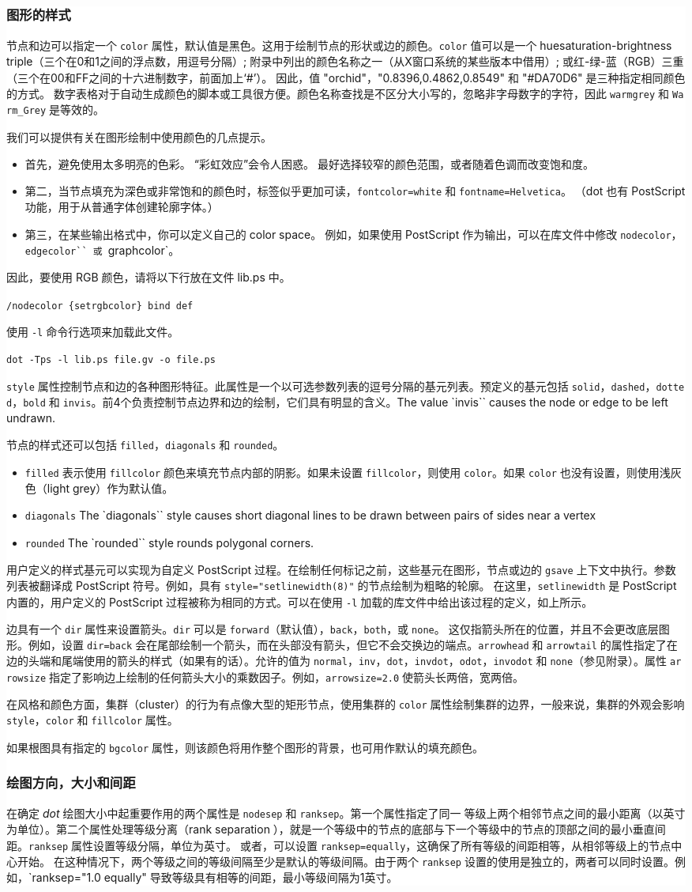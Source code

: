 ### 图形的样式

节点和边可以指定一个 `color` 属性，默认值是黑色。这用于绘制节点的形状或边的颜色。`color` 值可以是一个 huesaturation-brightness triple（三个在0和1之间的浮点数，用逗号分隔）; 附录中列出的颜色名称之一（从X窗口系统的某些版本中借用）; 或红-绿-蓝（RGB）三重（三个在00和FF之间的十六进制数字，前面加上‘#’）。 因此，值 "orchid"，"0.8396,0.4862,0.8549" 和 "#DA70D6" 是三种指定相同颜色的方式。 数字表格对于自动生成颜色的脚本或工具很方便。颜色名称查找是不区分大小写的，忽略非字母数字的字符，因此 `warmgrey` 和 `Warm_Grey` 是等效的。

我们可以提供有关在图形绘制中使用颜色的几点提示。 

*   首先，避免使用太多明亮的色彩。 “彩虹效应”会令人困惑。 最好选择较窄的颜色范围，或者随着色调而改变饱和度。 

*   第二，当节点填充为深色或非常饱和的颜色时，标签似乎更加可读，`fontcolor=white` 和 `fontname=Helvetica`。 （dot 也有 PostScript 功能，用于从普通字体创建轮廓字体。）

*   第三，在某些输出格式中，你可以定义自己的 color space。 例如，如果使用 PostScript 作为输出，可以在库文件中修改 `nodecolor`，`edgecolor`` 或 `graphcolor`。 

因此，要使用 RGB 颜色，请将以下行放在文件 lib.ps 中。

```
/nodecolor {setrgbcolor} bind def
```

使用 `-l` 命令行选项来加载此文件。

```
dot -Tps -l lib.ps file.gv -o file.ps
```

`style` 属性控制节点和边的各种图形特征。此属性是一个以可选参数列表的逗号分隔的基元列表。预定义的基元包括 `solid`，`dashed`，`dotted`，`bold` 和 `invis`。前4个负责控制节点边界和边的绘制，它们具有明显的含义。The value `invis`` causes the node or edge to be left undrawn.  

节点的样式还可以包括 `filled`，`diagonals` 和 `rounded`。 

*   `filled`  表示使用 `fillcolor` 颜色来填充节点内部的阴影。如果未设置 `fillcolor`，则使用 `color`。如果 `color` 也没有设置，则使用浅灰色（light grey）作为默认值。

*   `diagonals`  The `diagonals`` style causes short diagonal lines to be drawn between
pairs of sides near a vertex

*   `rounded`  The `rounded`` style rounds polygonal corners.

用户定义的样式基元可以实现为自定义 PostScript 过程。在绘制任何标记之前，这些基元在图形，节点或边的 `gsave` 上下文中执行。参数列表被翻译成 PostScript 符号。例如，具有 `style="setlinewidth(8)"` 的节点绘制为粗略的轮廓。 在这里，`setlinewidth` 是 PostScript 内置的，用户定义的 PostScript 过程被称为相同的方式。可以在使用 `-l` 加载的库文件中给出该过程的定义，如上所示。

边具有一个 `dir` 属性来设置箭头。`dir` 可以是 `forward`（默认值），`back`，`both`，或 `none`。 这仅指箭头所在的位置，并且不会更改底层图形。例如，设置 `dir=back` 会在尾部绘制一个箭头，而在头部没有箭头，但它不会交换边的端点。`arrowhead` 和 `arrowtail` 的属性指定了在边的头端和尾端使用的箭头的样式（如果有的话）。允许的值为 `normal`，`inv`，`dot`，`invdot`，`odot`，`invodot` 和 `none`（参见附录）。属性 `arrowsize` 指定了影响边上绘制的任何箭头大小的乘数因子。例如，`arrowsize=2.0` 使箭头长两倍，宽两倍。

在风格和颜色方面，集群（cluster）的行为有点像大型的矩形节点，使用集群的 `color` 属性绘制集群的边界，一般来说，集群的外观会影响 `style`，`color` 和 `fillcolor` 属性。

如果根图具有指定的 `bgcolor` 属性，则该颜色将用作整个图形的背景，也可用作默认的填充颜色。

### 绘图方向，大小和间距

在确定 *dot* 绘图大小中起重要作用的两个属性是 `nodesep` 和 `ranksep`。第一个属性指定了同一 等级上两个相邻节点之间的最小距离（以英寸为单位）。第二个属性处理等级分离（rank separation ），就是一个等级中的节点的底部与下一个等级中的节点的顶部之间的最小垂直间距。`ranksep` 属性设置等级分隔，单位为英寸。 或者，可以设置 `ranksep=equally`，这确保了所有等级的间距相等，从相邻等级上的节点中心开始。 在这种情况下，两个等级之间的等级间隔至少是默认的等级间隔。由于两个 `ranksep` 设置的使用是独立的，两者可以同时设置。例如，`ranksep="1.0 equally" 导致等级具有相等的间距，最小等级间隔为1英寸。
